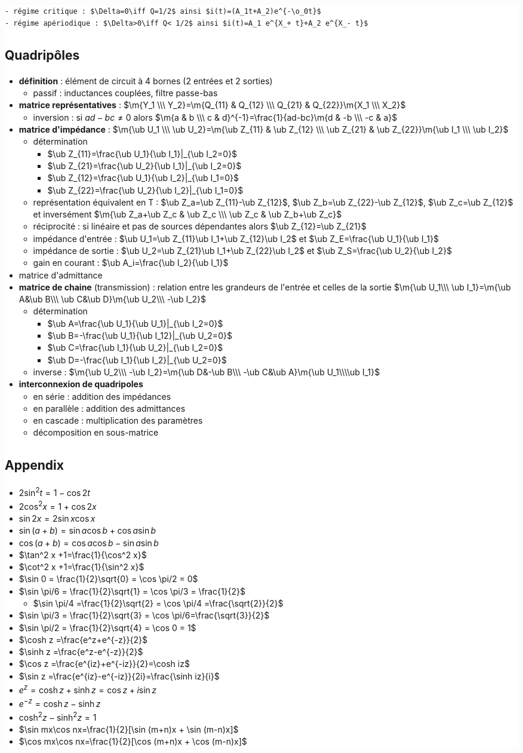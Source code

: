     - régime critique : $\Delta=0\iff Q=1/2$ ainsi $i(t)=(A_1t+A_2)e^{-\o_0t}$
    - régime apériodique : $\Delta>0\iff Q< 1/2$ ainsi $i(t)=A_1 e^{X_+ t}+A_2 e^{X_- t}$

## Quadripôles
- **définition** : élément de circuit à 4 bornes (2 entrées et 2 sorties)
  - passif : inductances couplées, filtre passe-bas
- **matrice représentatives** : $\m{Y_1 \\\ Y_2}=\m{Q_{11} & Q_{12} \\\ Q_{21} & Q_{22}}\m{X_1 \\\ X_2}$
  - inversion : si $ad-bc\not=0$ alors $\m{a & b \\\ c & d}^{-1}=\frac{1}{ad-bc}\m{d & -b \\\ -c & a}$
- **matrice d'impédance** : $\m{\ub U_1 \\\ \ub U_2}=\m{\ub Z_{11} & \ub Z_{12} \\\ \ub Z_{21} & \ub Z_{22}}\m{\ub I_1 \\\ \ub I_2}$
  - détermination
    - $\ub Z_{11}=\frac{\ub U_1}{\ub I_1}|_{\ub I_2=0}$
    - $\ub Z_{21}=\frac{\ub U_2}{\ub I_1}|_{\ub I_2=0}$
    - $\ub Z_{12}=\frac{\ub U_1}{\ub I_2}|_{\ub I_1=0}$
    - $\ub Z_{22}=\frac{\ub U_2}{\ub I_2}|_{\ub I_1=0}$
  - représentation équivalent en T : $\ub Z_a=\ub Z_{11}-\ub Z_{12}$, $\ub Z_b=\ub Z_{22}-\ub Z_{12}$, $\ub Z_c=\ub Z_{12}$ et inversément $\m{\ub Z_a+\ub Z_c & \ub Z_c \\\ \ub Z_c & \ub Z_b+\ub Z_c}$
  - réciprocité : si linéaire et pas de sources dépendantes alors $\ub Z_{12}=\ub Z_{21}$
  - impédance d'entrée : $\ub U_1=\ub Z_{11}\ub I_1+\ub Z_{12}\ub I_2$ et $\ub Z_E=\frac{\ub U_1}{\ub I_1}$
  - impédance de sortie : $\ub U_2=\ub Z_{21}\ub I_1+\ub Z_{22}\ub I_2$ et $\ub Z_S=\frac{\ub U_2}{\ub I_2}$
  - gain en courant : $\ub A_i=\frac{\ub I_2}{\ub I_1}$
- matrice d'admittance
- **matrice de chaine** (transmission) : relation entre les grandeurs de l'entrée et celles de la sortie $\m{\ub U_1\\\ \ub I_1}=\m{\ub A&\ub B\\\ \ub C&\ub D}\m{\ub U_2\\\ -\ub I_2}$
  - détermination
    - $\ub A=\frac{\ub U_1}{\ub U_1}|_{\ub I_2=0}$
    - $\ub B=-\frac{\ub U_1}{\ub I_12}|_{\ub U_2=0}$
    - $\ub C=\frac{\ub I_1}{\ub U_2}|_{\ub I_2=0}$
    - $\ub D=-\frac{\ub I_1}{\ub I_2}|_{\ub U_2=0}$
  - inverse : $\m{\ub U_2\\\ -\ub I_2}=\m{\ub D&-\ub B\\\ -\ub C&\ub A}\m{\ub U_1\\\\ub I_1}$
- **interconnexion de quadripoles**
  - en série : addition des impédances
  - en parallèle : addition des admittances
  - en cascade : multiplication des paramètres
  - décomposition en sous-matrice

## Appendix
- $2\sin^2 t = 1-\cos 2t$
- $2\cos^2 x = 1+\cos 2x$
- $\sin 2x = 2\sin x \cos x$
- $\sin(a+b)=\sin a\cos b+\cos a\sin b$
- $\cos(a+b)=\cos a\cos b-\sin a\sin b$
- $\tan^2 x +1=\frac{1}{\cos^2 x}$
- $\cot^2 x +1=\frac{1}{\sin^2 x}$
- $\sin 0 = \frac{1}{2}\sqrt{0} = \cos \pi/2 = 0$
- $\sin \pi/6 = \frac{1}{2}\sqrt{1} = \cos \pi/3 = \frac{1}{2}$
  - $\sin \pi/4 =\frac{1}{2}\sqrt{2} = \cos \pi/4 =\frac{\sqrt{2}}{2}$
- $\sin \pi/3 = \frac{1}{2}\sqrt{3} = \cos \pi/6=\frac{\sqrt{3}}{2}$
- $\sin \pi/2 = \frac{1}{2}\sqrt{4} = \cos 0 = 1$
- $\cosh z =\frac{e^z+e^{-z}}{2}$
- $\sinh z =\frac{e^z-e^{-z}}{2}$
- $\cos z =\frac{e^{iz}+e^{-iz}}{2}=\cosh iz$
- $\sin z =\frac{e^{iz}-e^{-iz}}{2i}=\frac{\sinh iz}{i}$
- $e^z=\cosh z +\sinh z=\cos z+i\sin z$
- $e^{-z}=\cosh z -\sinh z$
- $\cosh^2 z -\sinh^2 z = 1$
- $\sin mx\cos nx=\frac{1}{2}[\sin (m+n)x + \sin (m-n)x]$
- $\cos mx\cos nx=\frac{1}{2}[\cos (m+n)x + \cos (m-n)x]$